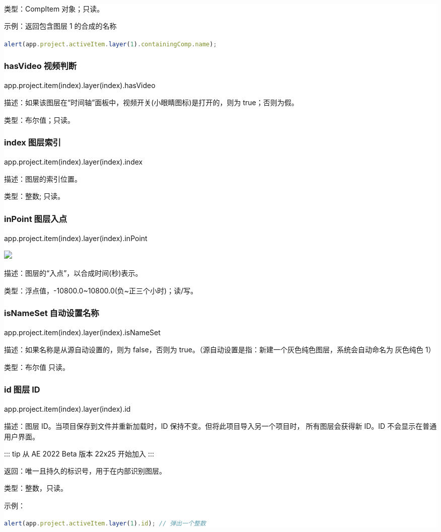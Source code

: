 类型：CompItem 对象；只读。

示例：返回包含图层 1 的合成的名称

```javascript
alert(app.project.activeItem.layer(1).containingComp.name);
```

### hasVideo 视频判断

app.project.item(index).layer(index).hasVideo

描述：如果该图层在“时间轴”面板中，视频开关(小眼睛图标)是打开的，则为 true；否则为假。

类型：布尔值；只读。

### index 图层索引

app.project.item(index).layer(index).index

描述：图层的索引位置。

类型：整数; 只读。

### inPoint 图层入点

app.project.item(index).layer(index).inPoint

![](https://mir.yuelili.com/wp-content/uploads/2021/07/6cfb17826ff5b2e39fcad3529b0c6a3f.png)

描述：图层的“入点”，以合成时间(秒)表示。

类型：浮点值，-10800.0~10800.0(负~正三个小时)；读/写。

### isNameSet 自动设置名称

app.project.item(index).layer(index).isNameSet

描述：如果名称是从源自动设置的，则为 false，否则为 true。（源自动设置是指：新建一个灰色纯色图层，系统会自动命名为 灰色纯色 1）

类型：布尔值 只读。

### **id 图层 ID**

app.project.item(index).layer(index).id

描述：图层 ID。当项目保存到文件并重新加载时，ID 保持不变。但将此项目导入另一个项目时， 所有图层会获得新 ID。ID 不会显示在普通用户界面。

::: tip
从 AE 2022 Beta 版本 22x25 开始加入
:::

返回：唯一且持久的标识号，用于在内部识别图层。

类型：整数，只读。

示例：

```javascript
alert(app.project.activeItem.layer(1).id); // 弹出一个整数
```
